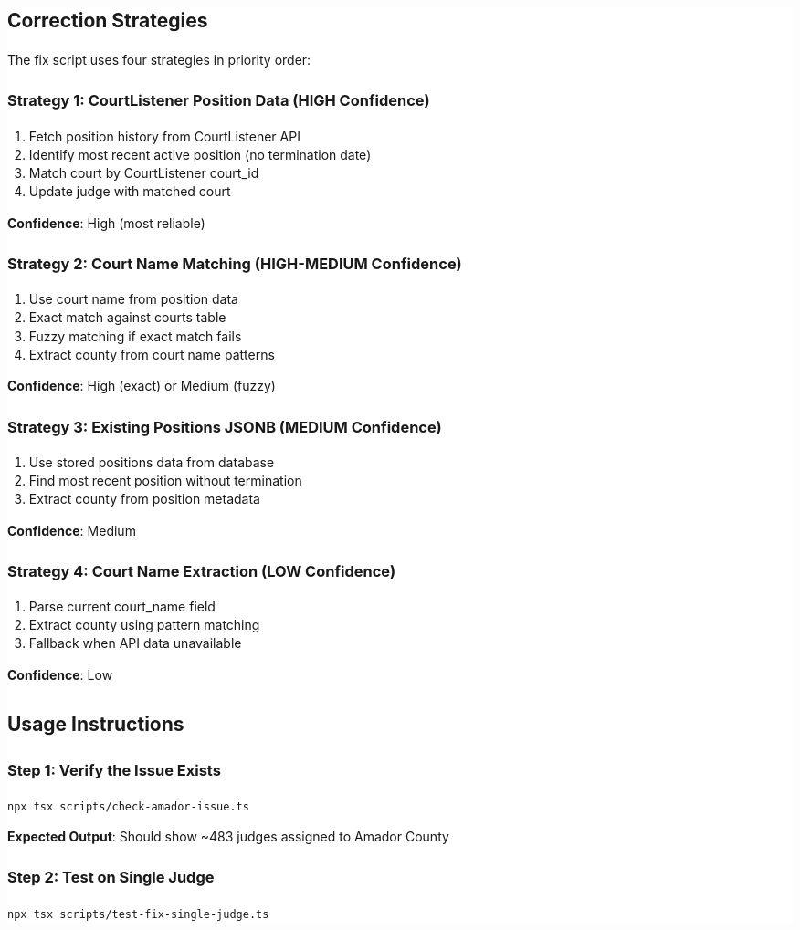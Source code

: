 ## Correction Strategies

The fix script uses four strategies in priority order:

### Strategy 1: CourtListener Position Data (HIGH Confidence)
1. Fetch position history from CourtListener API
2. Identify most recent active position (no termination date)
3. Match court by CourtListener court_id
4. Update judge with matched court

**Confidence**: High (most reliable)

### Strategy 2: Court Name Matching (HIGH-MEDIUM Confidence)
1. Use court name from position data
2. Exact match against courts table
3. Fuzzy matching if exact match fails
4. Extract county from court name patterns

**Confidence**: High (exact) or Medium (fuzzy)

### Strategy 3: Existing Positions JSONB (MEDIUM Confidence)
1. Use stored positions data from database
2. Find most recent position without termination
3. Extract county from position metadata

**Confidence**: Medium

### Strategy 4: Court Name Extraction (LOW Confidence)
1. Parse current court_name field
2. Extract county using pattern matching
3. Fallback when API data unavailable

**Confidence**: Low

## Usage Instructions

### Step 1: Verify the Issue Exists

```bash
npx tsx scripts/check-amador-issue.ts
```

**Expected Output**: Should show ~483 judges assigned to Amador County

### Step 2: Test on Single Judge

```bash
npx tsx scripts/test-fix-single-judge.ts
```
